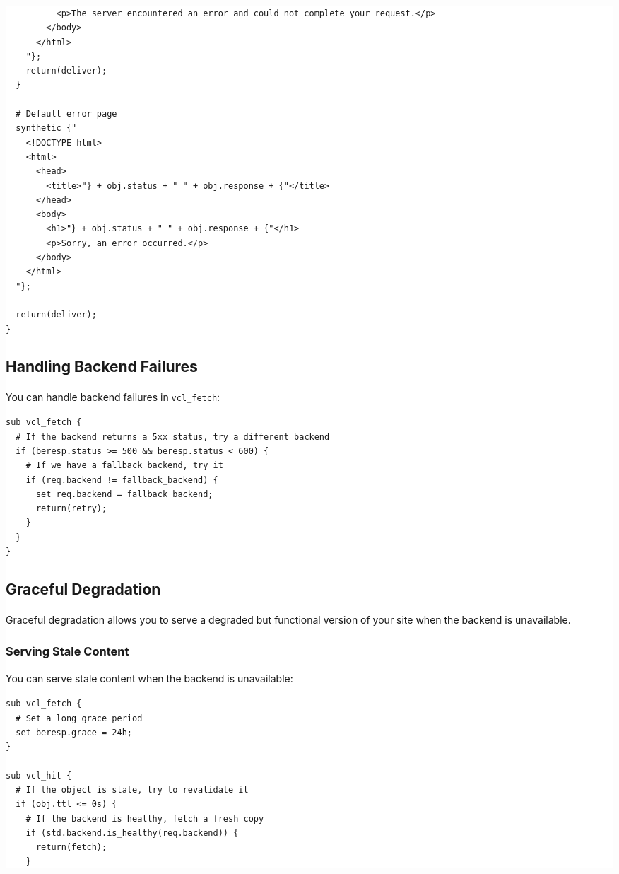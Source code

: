 ```vcl
          <p>The server encountered an error and could not complete your request.</p>
        </body>
      </html>
    "};
    return(deliver);
  }
  
  # Default error page
  synthetic {"
    <!DOCTYPE html>
    <html>
      <head>
        <title>"} + obj.status + " " + obj.response + {"</title>
      </head>
      <body>
        <h1>"} + obj.status + " " + obj.response + {"</h1>
        <p>Sorry, an error occurred.</p>
      </body>
    </html>
  "};
  
  return(deliver);
}
```

## Handling Backend Failures

You can handle backend failures in `vcl_fetch`:

```vcl
sub vcl_fetch {
  # If the backend returns a 5xx status, try a different backend
  if (beresp.status >= 500 && beresp.status < 600) {
    # If we have a fallback backend, try it
    if (req.backend != fallback_backend) {
      set req.backend = fallback_backend;
      return(retry);
    }
  }
}
```

## Graceful Degradation

Graceful degradation allows you to serve a degraded but functional version of your site when the backend is unavailable.

### Serving Stale Content

You can serve stale content when the backend is unavailable:

```vcl
sub vcl_fetch {
  # Set a long grace period
  set beresp.grace = 24h;
}

sub vcl_hit {
  # If the object is stale, try to revalidate it
  if (obj.ttl <= 0s) {
    # If the backend is healthy, fetch a fresh copy
    if (std.backend.is_healthy(req.backend)) {
      return(fetch);
    }
```